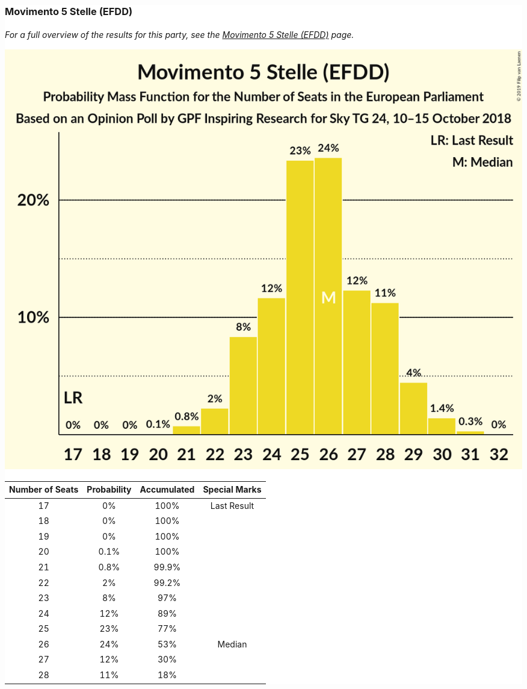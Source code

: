### Movimento 5 Stelle (EFDD)

*For a full overview of the results for this party, see the [Movimento 5 Stelle (EFDD)](party-movimento5stelleefdd.html) page.*

![Graph with seats probability mass function not yet produced](2018-10-15-GPFInspiringResearch-seats-pmf-movimento5stelleefdd.png "Seats Probability Mass Function")

| Number of Seats | Probability | Accumulated | Special Marks |
|:---------------:|:-----------:|:-----------:|:-------------:|
| 17 | 0% | 100% | Last Result |
| 18 | 0% | 100% |  |
| 19 | 0% | 100% |  |
| 20 | 0.1% | 100% |  |
| 21 | 0.8% | 99.9% |  |
| 22 | 2% | 99.2% |  |
| 23 | 8% | 97% |  |
| 24 | 12% | 89% |  |
| 25 | 23% | 77% |  |
| 26 | 24% | 53% | Median |
| 27 | 12% | 30% |  |
| 28 | 11% | 18% |  |